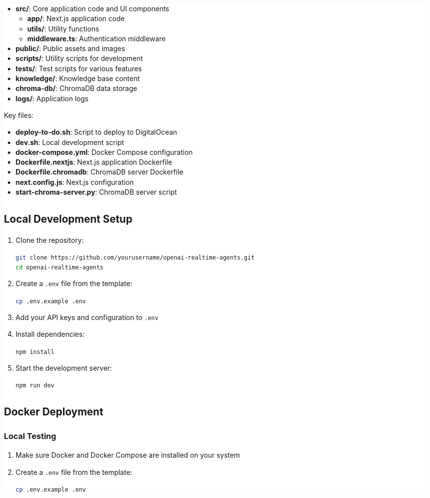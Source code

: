 - **src/**: Core application code and UI components
  - **app/**: Next.js application code
  - **utils/**: Utility functions
  - **middleware.ts**: Authentication middleware
- **public/**: Public assets and images
- **scripts/**: Utility scripts for development
- **tests/**: Test scripts for various features
- **knowledge/**: Knowledge base content
- **chroma-db/**: ChromaDB data storage
- **logs/**: Application logs

Key files:
- **deploy-to-do.sh**: Script to deploy to DigitalOcean
- **dev.sh**: Local development script
- **docker-compose.yml**: Docker Compose configuration
- **Dockerfile.nextjs**: Next.js application Dockerfile
- **Dockerfile.chromadb**: ChromaDB server Dockerfile
- **next.config.js**: Next.js configuration
- **start-chroma-server.py**: ChromaDB server script

## Local Development Setup

1. Clone the repository:
   ```bash
   git clone https://github.com/yourusername/openai-realtime-agents.git
   cd openai-realtime-agents
   ```

2. Create a `.env` file from the template:
   ```bash
   cp .env.example .env
   ```
   
3. Add your API keys and configuration to `.env`

4. Install dependencies:
   ```bash
   npm install
   ```

5. Start the development server:
   ```bash
   npm run dev
   ```

## Docker Deployment

### Local Testing

1. Make sure Docker and Docker Compose are installed on your system

2. Create a `.env` file from the template:
   ```bash
   cp .env.example .env
   ```
